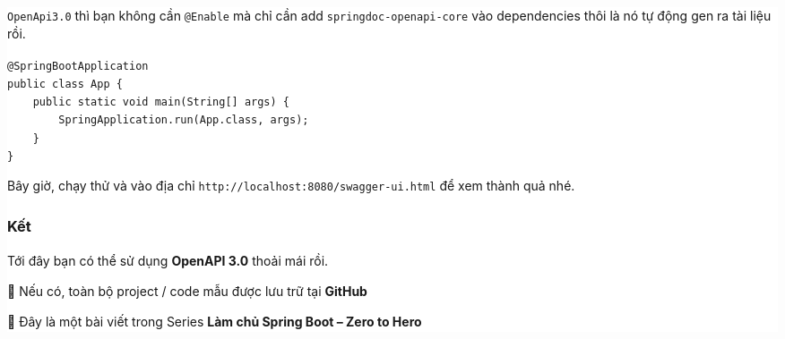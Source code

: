 `OpenApi3.0` thì bạn không cần `@Enable` mà chỉ cần add `springdoc-openapi-core` vào dependencies thôi là nó tự động gen ra tài liệu rồi.

```
@SpringBootApplication
public class App {
    public static void main(String[] args) {
        SpringApplication.run(App.class, args);
    }
}
```

Bây giờ, chạy thử và vào địa chỉ `http://localhost:8080/swagger-ui.html` để xem thành quả nhé.

### **Kết**

Tới đây bạn có thể sử dụng **OpenAPI 3.0** thoải mái rồi.

💁 Nếu có, toàn bộ project / code mẫu được lưu trữ tại **GitHub**

🌟 Đây là một bài viết trong Series **Làm chủ Spring Boot – Zero to Hero**

